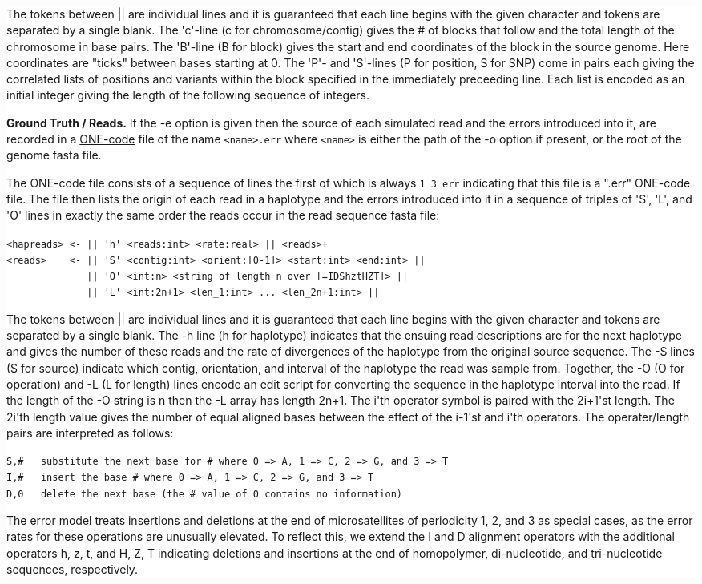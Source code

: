 The tokens between || are individual lines and it is guaranteed that each
line begins with the given character and tokens are separated by a single blank.
The 'c'-line (c for chromosome/contig) gives the # of blocks that follow
and the total length of the chromosome in base pairs.  The 'B'-line (B for
block) gives the start and end coordinates of the block in the source genome.  Here coordinates are "ticks" between bases starting at 0.  The
'P'- and 'S'-lines (P for position, S for SNP) come in pairs each giving
the correlated lists of positions and variants within the block specified
in the immediately preceeding line.  Each list is encoded as an initial integer giving the length of the following sequence of integers.


**Ground Truth / Reads.**
If the -e option is given then the source of each simulated read and the errors
introduced into it, are recorded in a [ONE-code](http:url) file of the name <code>\<name>.err</code> where <code>\<name></code> is either the
path of the -o option if present, or the root of the genome fasta file.

The ONE-code file consists of a sequence of lines the first of which is
always <code>1 3 err</code> indicating that this file is a ".err" ONE-code
file.  The file then lists the origin of each read in a haplotype and the
errors introduced into it in a sequence of triples of 'S', 'L', and 'O' lines
in exactly the same order the reads occur in the read sequence fasta file:

```
<hapreads> <- || 'h' <reads:int> <rate:real> || <reads>+
<reads>    <- || 'S' <contig:int> <orient:[0-1]> <start:int> <end:int> ||
              || 'O' <int:n> <string of length n over [=IDShztHZT]> ||
              || 'L' <int:2n+1> <len_1:int> ... <len_2n+1:int> ||
```

The tokens between || are individual lines and it is guaranteed that each
line begins with the given character and tokens are separated by a single blank.
The -h line (h for haplotype) indicates that the ensuing read descriptions are
for the next haplotype and gives the number of these reads and the rate of
divergences of the haplotype from the original source sequence.
The -S lines (S for source) indicate which contig, orientation, and interval
of the haplotype the read was sample from.
Together, the -O (O for operation) and -L (L for length) lines encode an edit
script for converting the sequence in the haplotype interval into the read.
If the length of the -O string is n then the -L array has length 2n+1.
The i'th operator symbol is paired with the 2i+1'st length.  The 2i'th length
value gives the number of equal aligned bases between the effect of the i-1'st
and i'th operators.  The operater/length pairs are interpreted as follows:

```
S,#   substitute the next base for # where 0 => A, 1 => C, 2 => G, and 3 => T
I,#   insert the base # where 0 => A, 1 => C, 2 => G, and 3 => T
D,0   delete the next base (the # value of 0 contains no information)
```

The error model treats insertions and deletions at the end of microsatellites of periodicity 1, 2, and 3 as special cases,
as the error rates for these operations are unusually elevated. 
To reflect this, we extend the I and D alignment operators with the additional operators h, z, t, and H, Z, T indicating deletions and insertions at the end of homopolymer, di-nucleotide, and tri-nucleotide sequences, respectively.
